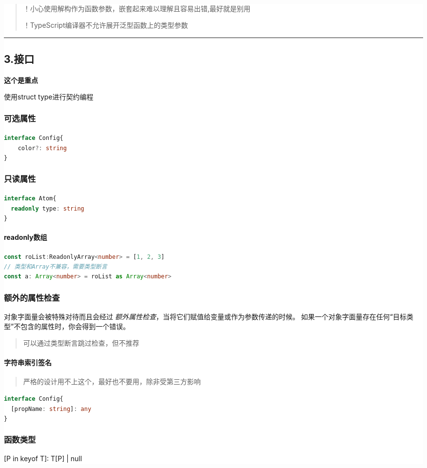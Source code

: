 > ！小心使用解构作为函数参数，嵌套起来难以理解且容易出错,最好就是别用
>
> ！TypeScript编译器不允许展开泛型函数上的类型参数



---



## 3.接口

**这个是重点**

使用struct type进行契约编程

### 可选属性

```typescript
interface Config{
	color?: string
}
```

### 只读属性

```typescript
interface Atom{
  readonly type: string
}
```

#### readonly数组

```typescript
const roList:ReadonlyArray<number> = [1, 2, 3]
// 类型和Array不兼容，需要类型断言
const a: Array<number> = roList as Array<number>
```

### 额外的属性检查

 对象字面量会被特殊对待而且会经过 *额外属性检查*，当将它们赋值给变量或作为参数传递的时候。 如果一个对象字面量存在任何“目标类型”不包含的属性时，你会得到一个错误。

> 可以通过类型断言跳过检查，但不推荐

#### 字符串索引签名

> 严格的设计用不上这个，最好也不要用，除非受第三方影响

```typescript
interface Config{
  [propName: string]: any
}
```

### 函数类型


  [P in keyof T]: T[P] | null 